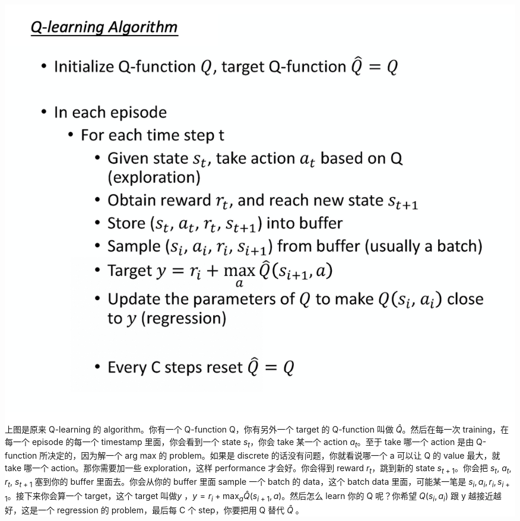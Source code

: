![](img/6.12.png)

上图是原来 Q-learning 的 algorithm。你有一个 Q-function Q，你有另外一个 target 的 Q-function 叫做 $\hat{Q}$。然后在每一次 training，在每一个 episode 的每一个 timestamp 里面，你会看到一个 state $s_t$，你会 take 某一个 action $a_{t}$。至于 take 哪一个 action 是由 Q-function 所决定的，因为解一个 arg max 的 problem。如果是 discrete 的话没有问题，你就看说哪一个 a 可以让 Q 的 value 最大，就 take 哪一个 action。那你需要加一些 exploration，这样 performance 才会好。你会得到 reward $r_t$，跳到新的 state $s_{t+1}$。你会把 $s_t$, $a_{t}$, $r_t$, $s_{t+1}$ 塞到你的 buffer 里面去。你会从你的 buffer 里面 sample 一个 batch 的 data，这个 batch data 里面，可能某一笔是 $s_i, a_i, r_i, s_{i+1}$。接下来你会算一个 target，这个 target 叫做$y$ ，$y=r_{i}+\max _{a} \hat{Q}\left(s_{i+1}, a\right)$。然后怎么 learn 你的 Q 呢？你希望 $Q(s_i,a_i)$ 跟 y 越接近越好，这是一个 regression 的 problem，最后每 C 个 step，你要把用 Q 替代 $\hat{Q}$ 。
